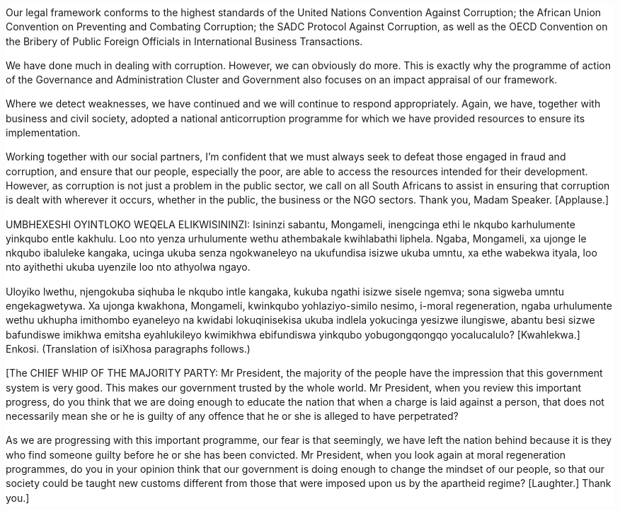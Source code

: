 Our legal framework conforms to the highest standards of the United Nations
Convention Against Corruption; the African Union Convention on Preventing
and Combating Corruption; the SADC Protocol Against Corruption, as well as
the OECD Convention on the Bribery of Public Foreign Officials in
International Business Transactions.

We have done much in dealing with corruption. However, we can obviously do
more. This is exactly why the programme of action of the Governance and
Administration Cluster and Government also focuses on an impact appraisal
of our framework.

Where we detect weaknesses, we have continued and we will continue to
respond appropriately. Again, we have, together with business and civil
society, adopted a national anticorruption programme for which we have
provided resources to ensure its implementation.

Working together with our social partners, I’m confident that we must
always seek to defeat those engaged in fraud and corruption, and ensure
that our people, especially the poor, are able to access the resources
intended for their development. However, as corruption is not just a
problem in the public sector, we call on all South Africans to assist in
ensuring that corruption is dealt with wherever it occurs, whether in the
public, the business or the NGO sectors. Thank you, Madam Speaker.
[Applause.]

UMBHEXESHI OYINTLOKO WEQELA ELIKWISININZI: Isininzi sabantu, Mongameli,
inengcinga ethi le nkqubo karhulumente yinkqubo entle kakhulu. Loo nto
yenza urhulumente wethu athembakale kwihlabathi liphela. Ngaba, Mongameli,
xa ujonge le nkqubo ibaluleke kangaka, ucinga ukuba senza ngokwaneleyo na
ukufundisa isizwe ukuba umntu, xa ethe wabekwa ityala, loo nto ayithethi
ukuba uyenzile loo nto athyolwa ngayo.

Uloyiko lwethu, njengokuba siqhuba le nkqubo intle kangaka, kukuba ngathi
isizwe sisele ngemva; sona sigweba umntu engekagwetywa. Xa ujonga kwakhona,
Mongameli, kwinkqubo yohlaziyo-similo nesimo, i-moral regeneration, ngaba
urhulumente wethu ukhupha imithombo eyaneleyo na kwidabi lokuqinisekisa
ukuba indlela yokucinga yesizwe ilungiswe, abantu besi sizwe bafundiswe
imikhwa emitsha eyahlukileyo kwimikhwa ebifundiswa yinkqubo yobugongqongqo
yocalucalulo? [Kwahlekwa.] Enkosi. (Translation of isiXhosa paragraphs
follows.)

[The CHIEF WHIP OF THE MAJORITY PARTY: Mr President, the majority of the
people have the impression that this government system is very good. This
makes our government trusted by the whole world. Mr President, when you
review this important progress, do you think that we are doing enough to
educate the nation that when a charge is laid against a person, that does
not necessarily mean she or he is guilty of any offence that he or she is
alleged to have perpetrated?

As we are progressing with this important programme, our fear is that
seemingly, we have left the nation behind because it is they who find
someone guilty before he or she has been convicted. Mr President, when you
look again at moral regeneration programmes, do you in your opinion think
that our government is doing enough to change the mindset of our people, so
that our society could be taught new customs different from those that were
imposed upon us by the apartheid regime? [Laughter.] Thank you.]
